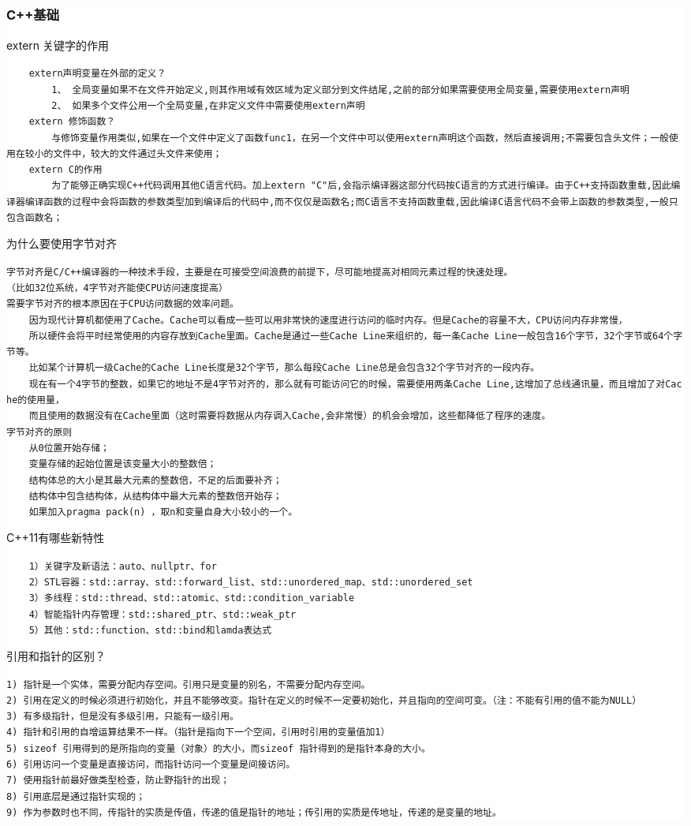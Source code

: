 
### C++基础
extern 关键字的作用

```
    extern声明变量在外部的定义？
        1、 全局变量如果不在文件开始定义,则其作用域有效区域为定义部分到文件结尾,之前的部分如果需要使用全局变量,需要使用extern声明
        2、 如果多个文件公用一个全局变量,在非定义文件中需要使用extern声明
    extern 修饰函数？
        与修饰变量作用类似,如果在一个文件中定义了函数func1，在另一个文件中可以使用extern声明这个函数，然后直接调用;不需要包含头文件；一般使用在较小的文件中，较大的文件通过头文件来使用；
    extern C的作用
        为了能够正确实现C++代码调用其他C语言代码。加上extern "C"后,会指示编译器这部分代码按C语言的方式进行编译。由于C++支持函数重载,因此编译器编译函数的过程中会将函数的参数类型加到编译后的代码中,而不仅仅是函数名;而C语言不支持函数重载,因此编译C语言代码不会带上函数的参数类型,一般只包含函数名；
```

为什么要使用字节对齐
```
字节对齐是C/C++编译器的一种技术手段，主要是在可接受空间浪费的前提下，尽可能地提高对相同元素过程的快速处理。
（比如32位系统，4字节对齐能使CPU访问速度提高）
需要字节对齐的根本原因在于CPU访问数据的效率问题。
    因为现代计算机都使用了Cache。Cache可以看成一些可以用非常快的速度进行访问的临时内存。但是Cache的容量不大，CPU访问内存非常慢，
    所以硬件会将平时经常使用的内容存放到Cache里面。Cache是通过一些Cache Line来组织的，每一条Cache Line一般包含16个字节，32个字节或64个字节等。 
    比如某个计算机一级Cache的Cache Line长度是32个字节，那么每段Cache Line总是会包含32个字节对齐的一段内存。
    现在有一个4字节的整数，如果它的地址不是4字节对齐的，那么就有可能访问它的时候，需要使用两条Cache Line,这增加了总线通讯量，而且增加了对Cache的使用量，
    而且使用的数据没有在Cache里面（这时需要将数据从内存调入Cache,会非常慢）的机会会增加，这些都降低了程序的速度。
字节对齐的原则
    从0位置开始存储；
    变量存储的起始位置是该变量大小的整数倍；
    结构体总的大小是其最大元素的整数倍，不足的后面要补齐；
    结构体中包含结构体，从结构体中最大元素的整数倍开始存；
    如果加入pragma pack(n) ，取n和变量自身大小较小的一个。
```
C++11有哪些新特性
```
    1）关键字及新语法：auto、nullptr、for
    2）STL容器：std::array、std::forward_list、std::unordered_map、std::unordered_set
    3）多线程：std::thread、std::atomic、std::condition_variable
    4）智能指针内存管理：std::shared_ptr、std::weak_ptr
    5）其他：std::function、std::bind和lamda表达式
```
引用和指针的区别？
```
1) 指针是一个实体，需要分配内存空间。引用只是变量的别名，不需要分配内存空间。
2) 引用在定义的时候必须进行初始化，并且不能够改变。指针在定义的时候不一定要初始化，并且指向的空间可变。（注：不能有引用的值不能为NULL）
3) 有多级指针，但是没有多级引用，只能有一级引用。
4) 指针和引用的自增运算结果不一样。（指针是指向下一个空间，引用时引用的变量值加1）
5) sizeof 引用得到的是所指向的变量（对象）的大小，而sizeof 指针得到的是指针本身的大小。
6) 引用访问一个变量是直接访问，而指针访问一个变量是间接访问。
7) 使用指针前最好做类型检查，防止野指针的出现；
8) 引用底层是通过指针实现的；
9) 作为参数时也不同，传指针的实质是传值，传递的值是指针的地址；传引用的实质是传地址，传递的是变量的地址。
```
